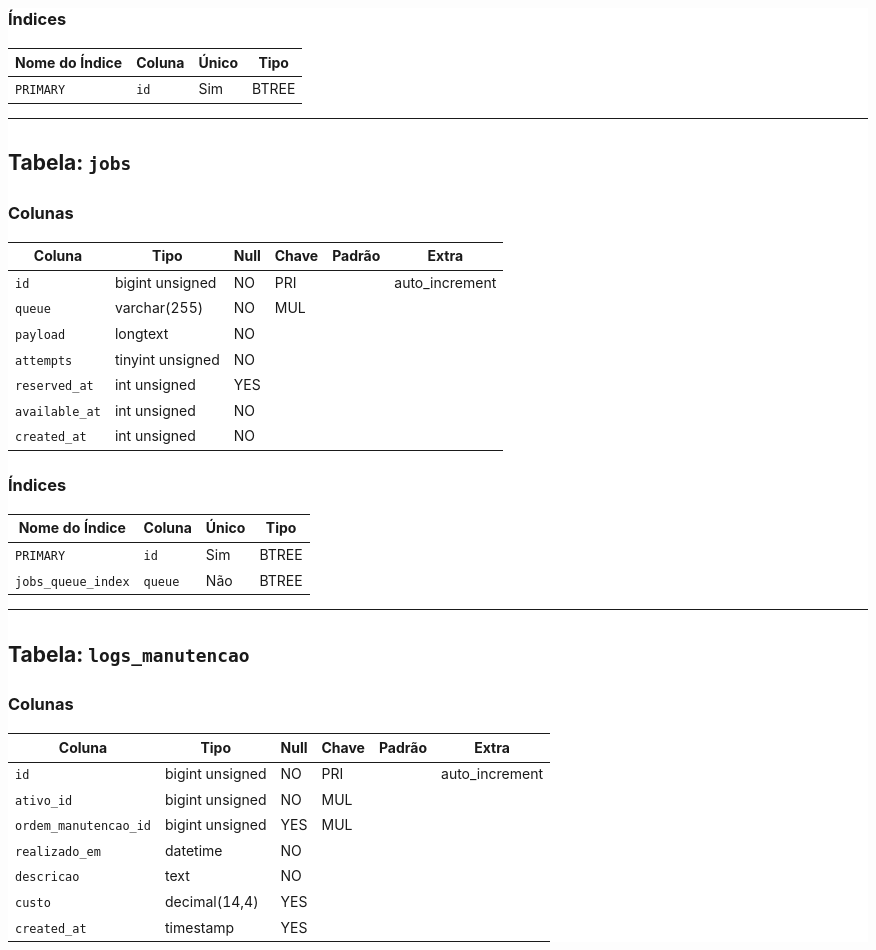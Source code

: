 ### Índices

| Nome do Índice | Coluna | Único | Tipo |
|----------------|--------|-------|------|
| `PRIMARY` | `id` | Sim | BTREE |

---

## Tabela: `jobs`

### Colunas

| Coluna | Tipo | Null | Chave | Padrão | Extra |
|--------|------|------|-------|--------|-------|
| `id` | bigint unsigned | NO | PRI |  | auto_increment |
| `queue` | varchar(255) | NO | MUL |  |  |
| `payload` | longtext | NO |  |  |  |
| `attempts` | tinyint unsigned | NO |  |  |  |
| `reserved_at` | int unsigned | YES |  |  |  |
| `available_at` | int unsigned | NO |  |  |  |
| `created_at` | int unsigned | NO |  |  |  |

### Índices

| Nome do Índice | Coluna | Único | Tipo |
|----------------|--------|-------|------|
| `PRIMARY` | `id` | Sim | BTREE |
| `jobs_queue_index` | `queue` | Não | BTREE |

---

## Tabela: `logs_manutencao`

### Colunas

| Coluna | Tipo | Null | Chave | Padrão | Extra |
|--------|------|------|-------|--------|-------|
| `id` | bigint unsigned | NO | PRI |  | auto_increment |
| `ativo_id` | bigint unsigned | NO | MUL |  |  |
| `ordem_manutencao_id` | bigint unsigned | YES | MUL |  |  |
| `realizado_em` | datetime | NO |  |  |  |
| `descricao` | text | NO |  |  |  |
| `custo` | decimal(14,4) | YES |  |  |  |
| `created_at` | timestamp | YES |  |  |  |
